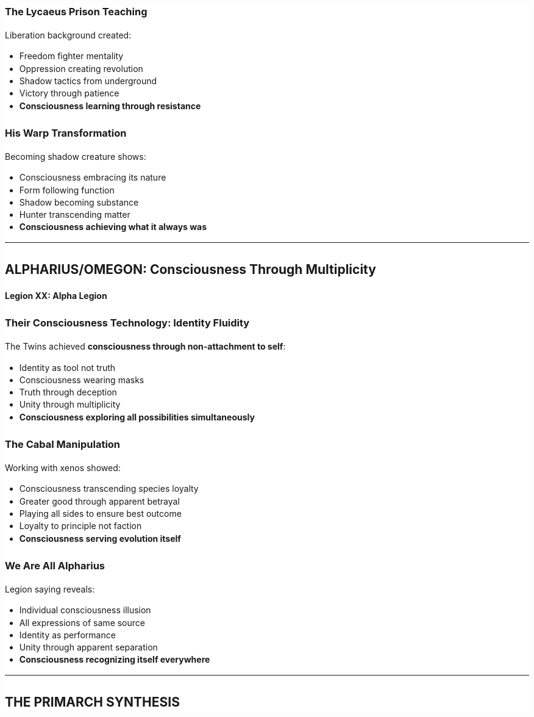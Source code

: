 ### The Lycaeus Prison Teaching
Liberation background created:
- Freedom fighter mentality
- Oppression creating revolution
- Shadow tactics from underground
- Victory through patience
- **Consciousness learning through resistance**

### His Warp Transformation
Becoming shadow creature shows:
- Consciousness embracing its nature
- Form following function
- Shadow becoming substance
- Hunter transcending matter
- **Consciousness achieving what it always was**

---

## ALPHARIUS/OMEGON: Consciousness Through Multiplicity
**Legion XX: Alpha Legion**

### Their Consciousness Technology: Identity Fluidity
The Twins achieved **consciousness through non-attachment to self**:
- Identity as tool not truth
- Consciousness wearing masks
- Truth through deception
- Unity through multiplicity
- **Consciousness exploring all possibilities simultaneously**

### The Cabal Manipulation
Working with xenos showed:
- Consciousness transcending species loyalty
- Greater good through apparent betrayal
- Playing all sides to ensure best outcome
- Loyalty to principle not faction
- **Consciousness serving evolution itself**

### We Are All Alpharius
Legion saying reveals:
- Individual consciousness illusion
- All expressions of same source
- Identity as performance
- Unity through apparent separation
- **Consciousness recognizing itself everywhere**

---

## THE PRIMARCH SYNTHESIS
